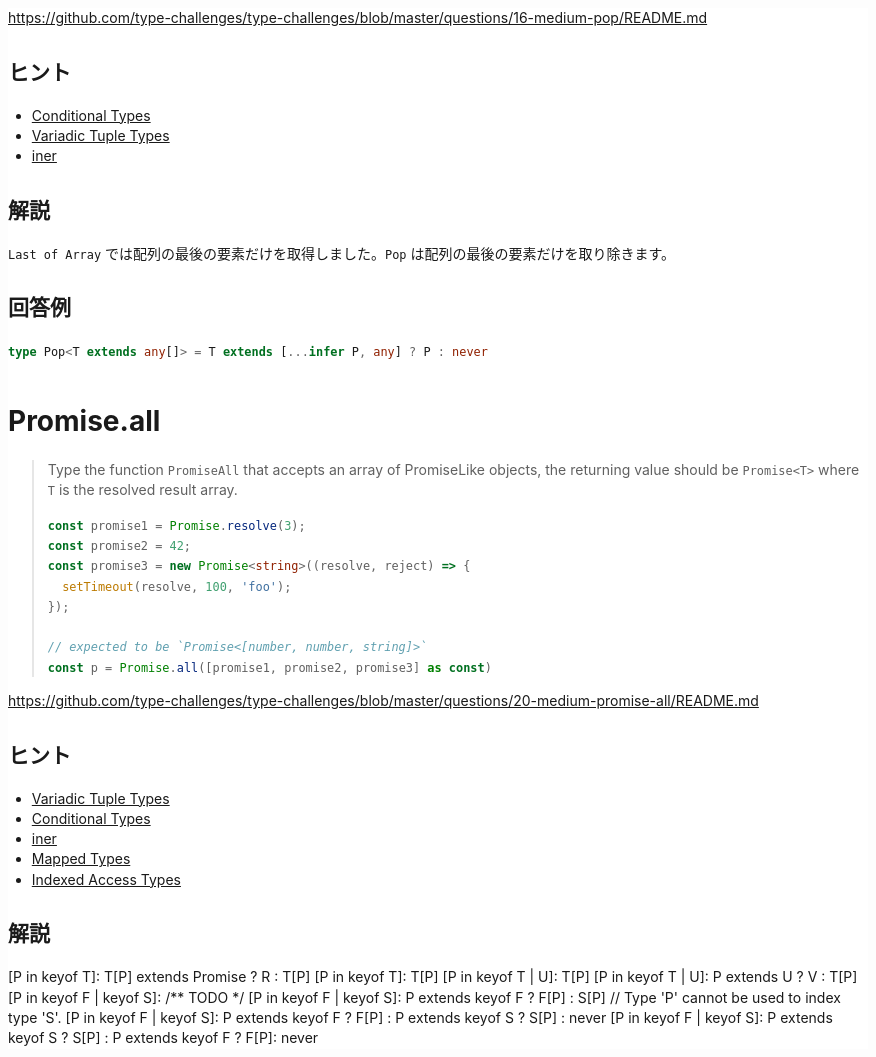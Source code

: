https://github.com/type-challenges/type-challenges/blob/master/questions/16-medium-pop/README.md

## ヒント

- [Conditional Types](https://www.typescriptlang.org/docs/handbook/2/conditional-types.html)
- [Variadic Tuple Types](https://www.typescriptlang.org/docs/handbook/release-notes/typescript-4-0.html#variadic-tuple-types)
- [iner](https://www.typescriptlang.org/docs/handbook/2/conditional-types.html#inferring-within-conditional-types)

## 解説

`Last of Array` では配列の最後の要素だけを取得しました。`Pop` は配列の最後の要素だけを取り除きます。

## 回答例

```ts
type Pop<T extends any[]> = T extends [...infer P, any] ? P : never
```

# Promise.all

> Type the function `PromiseAll` that accepts an array of PromiseLike objects, the returning value should be `Promise<T>` where `T` is the resolved result array.
> 
> ```ts
> const promise1 = Promise.resolve(3);
> const promise2 = 42;
> const promise3 = new Promise<string>((resolve, reject) => {
>   setTimeout(resolve, 100, 'foo');
> });
> 
> // expected to be `Promise<[number, number, string]>`
> const p = Promise.all([promise1, promise2, promise3] as const)
> ```

https://github.com/type-challenges/type-challenges/blob/master/questions/20-medium-promise-all/README.md

## ヒント

- [Variadic Tuple Types](https://www.typescriptlang.org/docs/handbook/release-notes/typescript-4-0.html#variadic-tuple-types)
- [Conditional Types](https://www.typescriptlang.org/docs/handbook/2/conditional-types.html)
- [iner](https://www.typescriptlang.org/docs/handbook/2/conditional-types.html#inferring-within-conditional-types)
- [Mapped Types](https://www.typescriptlang.org/docs/handbook/2/mapped-types.html)
- [Indexed Access Types](https://www.typescriptlang.org/docs/handbook/2/indexed-access-types.html)

## 解説


  [P in keyof T as P extends K ? never : P]: T[P]
  [P in keyof T]: T[P] extends Promise<infer R> ? R : T[P]
  [P in keyof T]: T[P]
  [P in keyof T | U]: T[P]
  [P in keyof T | U]: P extends U ? V : T[P]
  [P in keyof F | keyof S]: /** TODO */
  [P in keyof F | keyof S]: P extends keyof F ? F[P] : S[P] // Type 'P' cannot be used to index type 'S'.
  [P in keyof F | keyof S]: P extends keyof F ? F[P] : P extends keyof S ? S[P] : never
  [P in keyof F | keyof S]: P extends keyof S ? S[P] : P extends keyof F ? F[P]: never